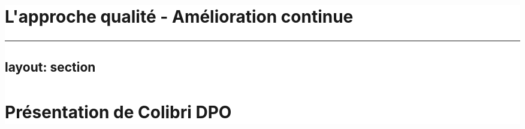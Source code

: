 # L'approche qualité - Amélioration continue

---
layout: section
---

# Présentation de Colibri DPO
